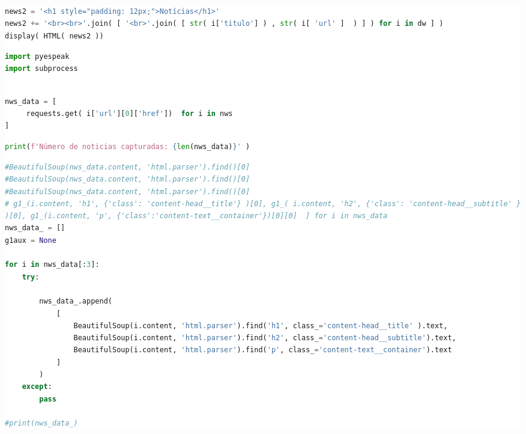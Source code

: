 
```python
news2 = '<h1 style="padding: 12px;">Notícias</h1>'
news2 += '<br><br>'.join( [ '<br>'.join( [ str( i['titulo'] ) , str( i[ 'url' ]  ) ] ) for i in dw ] )
display( HTML( news2 ))
```


```python
import pyespeak
import subprocess
```


```python

nws_data = [
     requests.get( i['url'][0]['href'])  for i in nws 
]
```


```python
print(f'Número de noticias capturadas: {len(nws_data)}' )

```


```python
#BeautifulSoup(nws_data.content, 'html.parser').find()[0]
#BeautifulSoup(nws_data.content, 'html.parser').find()[0]
#BeautifulSoup(nws_data.content, 'html.parser').find()[0]
# g1_(i.content, 'h1', {'class': 'content-head__title'} )[0], g1_( i.content, 'h2', {'class': 'content-head__subtitle' } )[0], g1_(i.content, 'p', {'class':'content-text__container'})[0][0]  ] for i in nws_data 
nws_data_ = []
g1aux = None 

for i in nws_data[:3]:
    try:

        nws_data_.append( 
            [ 
                BeautifulSoup(i.content, 'html.parser').find('h1', class_='content-head__title' ).text,
                BeautifulSoup(i.content, 'html.parser').find('h2', class_='content-head__subtitle').text,
                BeautifulSoup(i.content, 'html.parser').find('p', class_='content-text__container').text
            ]
        )
    except:
        pass

#print(nws_data_)

```
